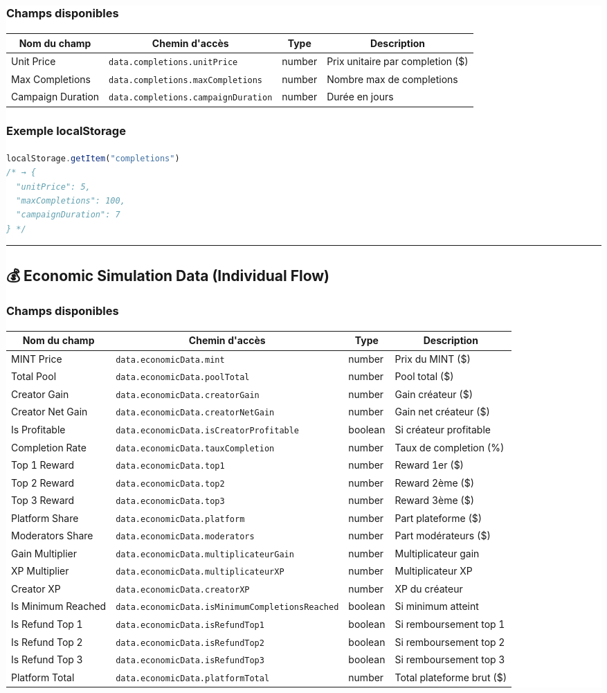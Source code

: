### Champs disponibles

| Nom du champ | Chemin d'accès | Type | Description |
|--------------|---------------|------|-------------|
| Unit Price | `data.completions.unitPrice` | number | Prix unitaire par completion ($) |
| Max Completions | `data.completions.maxCompletions` | number | Nombre max de completions |
| Campaign Duration | `data.completions.campaignDuration` | number | Durée en jours |

### Exemple localStorage
```javascript
localStorage.getItem("completions")
/* → {
  "unitPrice": 5,
  "maxCompletions": 100,
  "campaignDuration": 7
} */
```

---

## 💰 Economic Simulation Data (Individual Flow)

### Champs disponibles

| Nom du champ | Chemin d'accès | Type | Description |
|--------------|---------------|------|-------------|
| MINT Price | `data.economicData.mint` | number | Prix du MINT ($) |
| Total Pool | `data.economicData.poolTotal` | number | Pool total ($) |
| Creator Gain | `data.economicData.creatorGain` | number | Gain créateur ($) |
| Creator Net Gain | `data.economicData.creatorNetGain` | number | Gain net créateur ($) |
| Is Profitable | `data.economicData.isCreatorProfitable` | boolean | Si créateur profitable |
| Completion Rate | `data.economicData.tauxCompletion` | number | Taux de completion (%) |
| Top 1 Reward | `data.economicData.top1` | number | Reward 1er ($) |
| Top 2 Reward | `data.economicData.top2` | number | Reward 2ème ($) |
| Top 3 Reward | `data.economicData.top3` | number | Reward 3ème ($) |
| Platform Share | `data.economicData.platform` | number | Part plateforme ($) |
| Moderators Share | `data.economicData.moderators` | number | Part modérateurs ($) |
| Gain Multiplier | `data.economicData.multiplicateurGain` | number | Multiplicateur gain |
| XP Multiplier | `data.economicData.multiplicateurXP` | number | Multiplicateur XP |
| Creator XP | `data.economicData.creatorXP` | number | XP du créateur |
| Is Minimum Reached | `data.economicData.isMinimumCompletionsReached` | boolean | Si minimum atteint |
| Is Refund Top 1 | `data.economicData.isRefundTop1` | boolean | Si remboursement top 1 |
| Is Refund Top 2 | `data.economicData.isRefundTop2` | boolean | Si remboursement top 2 |
| Is Refund Top 3 | `data.economicData.isRefundTop3` | boolean | Si remboursement top 3 |
| Platform Total | `data.economicData.platformTotal` | number | Total plateforme brut ($) |
